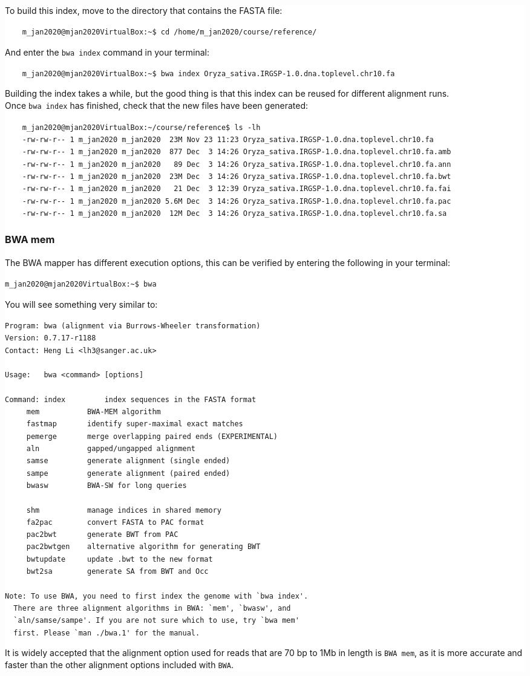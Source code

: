 To build this index, move to the directory that contains the FASTA file:

        m_jan2020@mjan2020VirtualBox:~$ cd /home/m_jan2020/course/reference/

And enter the `bwa index` command in your terminal:

        m_jan2020@mjan2020VirtualBox:~$ bwa index Oryza_sativa.IRGSP-1.0.dna.toplevel.chr10.fa

Building the index takes a while, but the good thing is that this index can be reused for different alignment runs.  
Once `bwa index` has finished, check that the new files have been generated:

        m_jan2020@mjan2020VirtualBox:~/course/reference$ ls -lh
        -rw-rw-r-- 1 m_jan2020 m_jan2020  23M Nov 23 11:23 Oryza_sativa.IRGSP-1.0.dna.toplevel.chr10.fa
        -rw-rw-r-- 1 m_jan2020 m_jan2020  877 Dec  3 14:26 Oryza_sativa.IRGSP-1.0.dna.toplevel.chr10.fa.amb
        -rw-rw-r-- 1 m_jan2020 m_jan2020   89 Dec  3 14:26 Oryza_sativa.IRGSP-1.0.dna.toplevel.chr10.fa.ann
        -rw-rw-r-- 1 m_jan2020 m_jan2020  23M Dec  3 14:26 Oryza_sativa.IRGSP-1.0.dna.toplevel.chr10.fa.bwt
        -rw-rw-r-- 1 m_jan2020 m_jan2020   21 Dec  3 12:39 Oryza_sativa.IRGSP-1.0.dna.toplevel.chr10.fa.fai
        -rw-rw-r-- 1 m_jan2020 m_jan2020 5.6M Dec  3 14:26 Oryza_sativa.IRGSP-1.0.dna.toplevel.chr10.fa.pac
        -rw-rw-r-- 1 m_jan2020 m_jan2020  12M Dec  3 14:26 Oryza_sativa.IRGSP-1.0.dna.toplevel.chr10.fa.sa

### BWA mem
The BWA mapper has different execution options, this can be verified by entering the following in your terminal:

    m_jan2020@mjan2020VirtualBox:~$ bwa

You will see something very similar to:

    Program: bwa (alignment via Burrows-Wheeler transformation)
    Version: 0.7.17-r1188
    Contact: Heng Li <lh3@sanger.ac.uk>

    Usage:   bwa <command> [options]

    Command: index         index sequences in the FASTA format
         mem           BWA-MEM algorithm
         fastmap       identify super-maximal exact matches
         pemerge       merge overlapping paired ends (EXPERIMENTAL)
         aln           gapped/ungapped alignment
         samse         generate alignment (single ended)
         sampe         generate alignment (paired ended)
         bwasw         BWA-SW for long queries

         shm           manage indices in shared memory
         fa2pac        convert FASTA to PAC format
         pac2bwt       generate BWT from PAC
         pac2bwtgen    alternative algorithm for generating BWT
         bwtupdate     update .bwt to the new format
         bwt2sa        generate SA from BWT and Occ

    Note: To use BWA, you need to first index the genome with `bwa index'.
      There are three alignment algorithms in BWA: `mem', `bwasw', and
      `aln/samse/sampe'. If you are not sure which to use, try `bwa mem'
      first. Please `man ./bwa.1' for the manual.

It is widely accepted that the alignment option used for reads that are 70 bp to 1Mb in length is `BWA mem`, as it is more accurate and faster than the other alignment options included with `BWA`.
